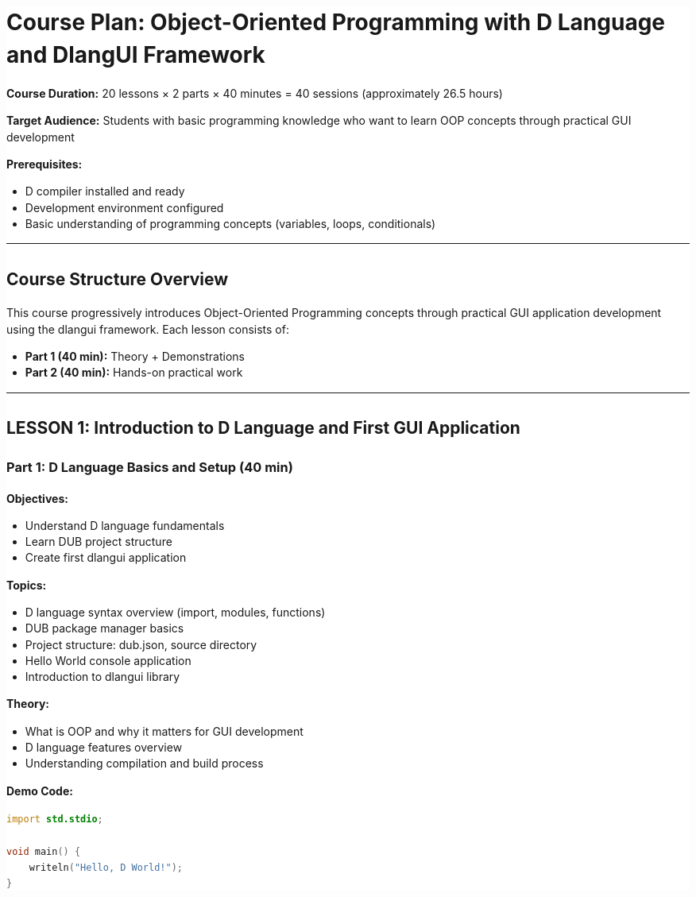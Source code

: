 # Course Plan: Object-Oriented Programming with D Language and DlangUI Framework

**Course Duration:** 20 lessons × 2 parts × 40 minutes = 40 sessions (approximately 26.5 hours)

**Target Audience:** Students with basic programming knowledge who want to learn OOP concepts through practical GUI development

**Prerequisites:** 
- D compiler installed and ready
- Development environment configured
- Basic understanding of programming concepts (variables, loops, conditionals)

---

## Course Structure Overview

This course progressively introduces Object-Oriented Programming concepts through practical GUI application development using the dlangui framework. Each lesson consists of:
- **Part 1 (40 min):** Theory + Demonstrations
- **Part 2 (40 min):** Hands-on practical work

---

## **LESSON 1: Introduction to D Language and First GUI Application**

### Part 1: D Language Basics and Setup (40 min)
**Objectives:**
- Understand D language fundamentals
- Learn DUB project structure
- Create first dlangui application

**Topics:**
- D language syntax overview (import, modules, functions)
- DUB package manager basics
- Project structure: dub.json, source directory
- Hello World console application
- Introduction to dlangui library

**Theory:**
- What is OOP and why it matters for GUI development
- D language features overview
- Understanding compilation and build process

**Demo Code:**
```d
import std.stdio;

void main() {
    writeln("Hello, D World!");
}
```
